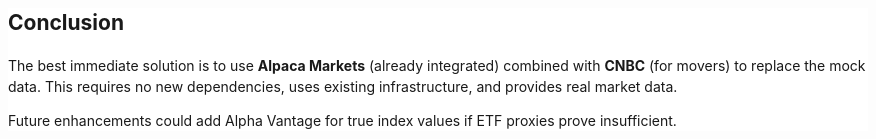 ## Conclusion

The best immediate solution is to use **Alpaca Markets** (already integrated) combined with **CNBC** (for movers) to replace the mock data. This requires no new dependencies, uses existing infrastructure, and provides real market data.

Future enhancements could add Alpha Vantage for true index values if ETF proxies prove insufficient.